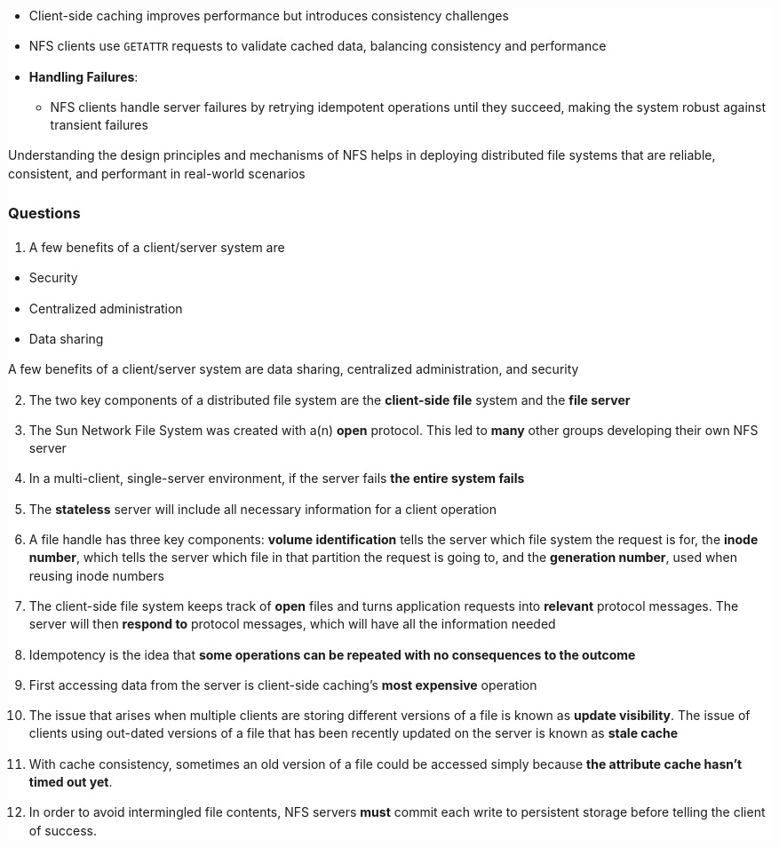   - Client-side caching improves performance but introduces consistency challenges
  - NFS clients use `GETATTR` requests to validate cached data, balancing consistency and performance

- **Handling Failures**:
  - NFS clients handle server failures by retrying idempotent operations until they succeed, making the system robust against transient failures

Understanding the design principles and mechanisms of NFS helps in deploying distributed file systems that are reliable, consistent, and performant in real-world scenarios

### Questions

1. A few benefits of a client/server system are

- Security

- Centralized administration

- Data sharing

A few benefits of a client/server system are data sharing, centralized administration, and security

2. The two key components of a distributed file system are the **client-side file** system and the **file server**

3. The Sun Network File System was created with a(n) **open** protocol. This led to **many** other groups developing their own NFS server

4. In a multi-client, single-server environment, if the server fails **the entire system fails**

5. The **stateless** server will include all necessary information for a client operation

6. A file handle has three key components: **volume identification** tells the server which file system the request is for, the **inode number**, which tells the server which file in that partition the request is going to, and the **generation number**, used when reusing inode numbers

7. The client-side file system keeps track of **open** files and turns application requests into **relevant** protocol messages. The server will then **respond to** protocol messages, which will have all the information needed

8. Idempotency is the idea that **some operations can be repeated with no consequences to the outcome**

9. First accessing data from the server is client-side caching’s **most expensive** operation

10. The issue that arises when multiple clients are storing different versions of a file is known as **update visibility**. The issue of clients using out-dated versions of a file that has been recently updated on the server is known as **stale cache**

11. With cache consistency, sometimes an old version of a file could be accessed simply because **the attribute cache hasn’t timed out yet**.

12. In order to avoid intermingled file contents, NFS servers **must** commit each write to persistent storage before telling the client of success.
